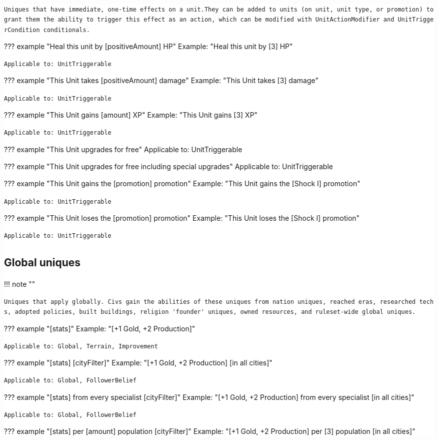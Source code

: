     Uniques that have immediate, one-time effects on a unit.They can be added to units (on unit, unit type, or promotion) to grant them the ability to trigger this effect as an action, which can be modified with UnitActionModifier and UnitTriggerCondition conditionals.

??? example  "Heal this unit by [positiveAmount] HP"
	Example: "Heal this unit by [3] HP"

	Applicable to: UnitTriggerable

??? example  "This Unit takes [positiveAmount] damage"
	Example: "This Unit takes [3] damage"

	Applicable to: UnitTriggerable

??? example  "This Unit gains [amount] XP"
	Example: "This Unit gains [3] XP"

	Applicable to: UnitTriggerable

??? example  "This Unit upgrades for free"
	Applicable to: UnitTriggerable

??? example  "This Unit upgrades for free including special upgrades"
	Applicable to: UnitTriggerable

??? example  "This Unit gains the [promotion] promotion"
	Example: "This Unit gains the [Shock I] promotion"

	Applicable to: UnitTriggerable

??? example  "This Unit loses the [promotion] promotion"
	Example: "This Unit loses the [Shock I] promotion"

	Applicable to: UnitTriggerable

## Global uniques
!!! note ""

    Uniques that apply globally. Civs gain the abilities of these uniques from nation uniques, reached eras, researched techs, adopted policies, built buildings, religion 'founder' uniques, owned resources, and ruleset-wide global uniques.

??? example  "[stats]"
	Example: "[+1 Gold, +2 Production]"

	Applicable to: Global, Terrain, Improvement

??? example  "[stats] [cityFilter]"
	Example: "[+1 Gold, +2 Production] [in all cities]"

	Applicable to: Global, FollowerBelief

??? example  "[stats] from every specialist [cityFilter]"
	Example: "[+1 Gold, +2 Production] from every specialist [in all cities]"

	Applicable to: Global, FollowerBelief

??? example  "[stats] per [amount] population [cityFilter]"
	Example: "[+1 Gold, +2 Production] per [3] population [in all cities]"
